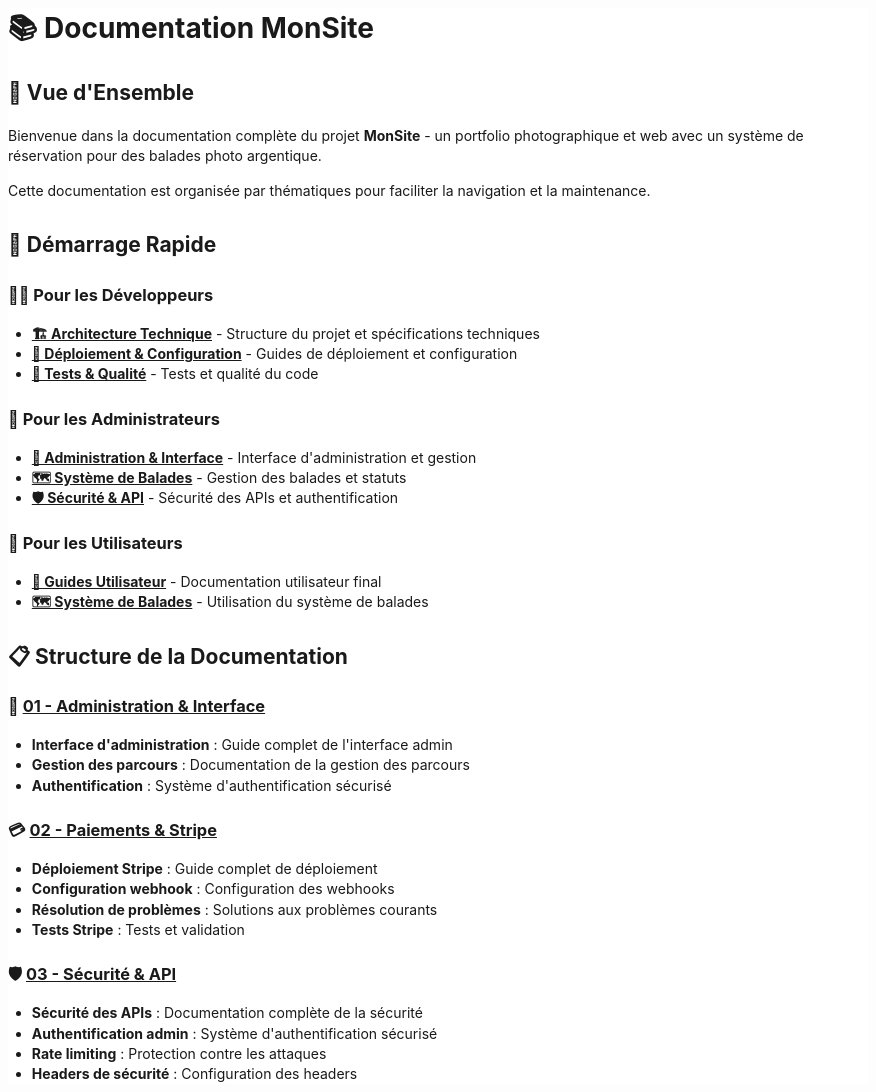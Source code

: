 # 📚 Documentation MonSite

## 🎯 Vue d'Ensemble

Bienvenue dans la documentation complète du projet **MonSite** - un portfolio photographique et web avec un système de réservation pour des balades photo argentique.

Cette documentation est organisée par thématiques pour faciliter la navigation et la maintenance.

## 🚀 Démarrage Rapide

### 👨‍💻 **Pour les Développeurs**
- **[🏗️ Architecture Technique](11-architecture-technique/README.md)** - Structure du projet et spécifications techniques
- **[🚀 Déploiement & Configuration](07-deploiement-configuration/README.md)** - Guides de déploiement et configuration
- **[🧪 Tests & Qualité](08-tests-qualite/README.md)** - Tests et qualité du code

### 🔐 **Pour les Administrateurs**
- **[🔐 Administration & Interface](01-administration/README.md)** - Interface d'administration et gestion
- **[🗺️ Système de Balades](04-systeme-balades/README.md)** - Gestion des balades et statuts
- **[🛡️ Sécurité & API](03-securite-api/README.md)** - Sécurité des APIs et authentification

### 👥 **Pour les Utilisateurs**
- **[👥 Guides Utilisateur](10-guides-utilisateur/README.md)** - Documentation utilisateur final
- **[🗺️ Système de Balades](04-systeme-balades/README.md)** - Utilisation du système de balades

## 📋 Structure de la Documentation

### 🔐 [01 - Administration & Interface](01-administration/)
- **Interface d'administration** : Guide complet de l'interface admin
- **Gestion des parcours** : Documentation de la gestion des parcours
- **Authentification** : Système d'authentification sécurisé

### 💳 [02 - Paiements & Stripe](02-paiements-stripe/)
- **Déploiement Stripe** : Guide complet de déploiement
- **Configuration webhook** : Configuration des webhooks
- **Résolution de problèmes** : Solutions aux problèmes courants
- **Tests Stripe** : Tests et validation

### 🛡️ [03 - Sécurité & API](03-securite-api/)
- **Sécurité des APIs** : Documentation complète de la sécurité
- **Authentification admin** : Système d'authentification sécurisé
- **Rate limiting** : Protection contre les attaques
- **Headers de sécurité** : Configuration des headers

